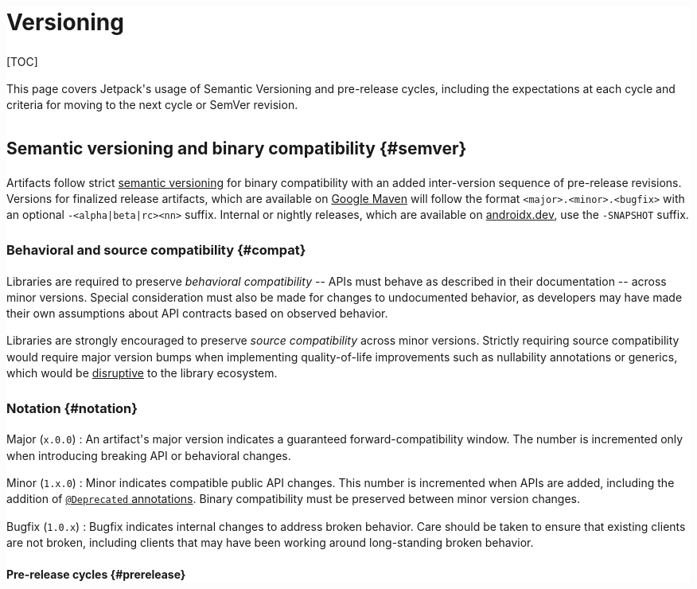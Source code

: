 # Versioning

[TOC]

This page covers Jetpack's usage of Semantic Versioning and pre-release cycles,
including the expectations at each cycle and criteria for moving to the next
cycle or SemVer revision.

## Semantic versioning and binary compatibility {#semver}

Artifacts follow strict [semantic versioning](http://semver.org) for binary
compatibility with an added inter-version sequence of pre-release revisions.
Versions for finalized release artifacts, which are available on
[Google Maven](https://maven.google.com) will follow the format
`<major>.<minor>.<bugfix>` with an optional `-<alpha|beta|rc><nn>` suffix.
Internal or nightly releases, which are available on
[androidx.dev](http://androidx.dev), use the `-SNAPSHOT` suffix.

### Behavioral and source compatibility {#compat}

Libraries are required to preserve *behavioral compatibility* -- APIs must
behave as described in their documentation -- across minor versions. Special
consideration must also be made for changes to undocumented behavior, as
developers may have made their own assumptions about API contracts based on
observed behavior.

Libraries are strongly encouraged to preserve *source compatibility* across
minor versions. Strictly requiring source compatibility would require major
version bumps when implementing quality-of-life improvements such as nullability
annotations or generics, which would be [disruptive](#major-implications) to the
library ecosystem.

### Notation {#notation}

Major (`x.0.0`)
:   An artifact's major version indicates a guaranteed forward-compatibility
    window. The number is incremented only when introducing breaking API or
    behavioral changes.

Minor (`1.x.0`)
:   Minor indicates compatible public API changes. This number is incremented
    when APIs are added, including the addition of
    [`@Deprecated` annotations](/company/teams/androidx/api_guidelines/index.md#deprecation-and-removal).
    Binary compatibility must be preserved between minor version changes.

Bugfix (`1.0.x`)
:   Bugfix indicates internal changes to address broken behavior. Care should be
    taken to ensure that existing clients are not broken, including clients that
    may have been working around long-standing broken behavior.

#### Pre-release cycles {#prerelease}

